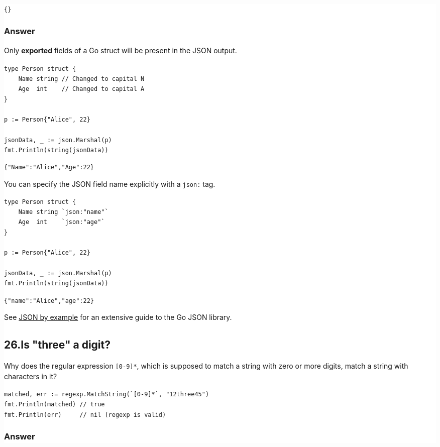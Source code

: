 ```text
{}
```

### Answer <a id="answer"></a>

Only **exported** fields of a Go struct will be present in the JSON output.

```text
type Person struct {
    Name string // Changed to capital N
    Age  int    // Changed to capital A
}

p := Person{"Alice", 22}

jsonData, _ := json.Marshal(p)
fmt.Println(string(jsonData))
```

```text
{"Name":"Alice","Age":22}
```

You can specify the JSON field name explicitly with a `json:` tag.

```text
type Person struct {
    Name string `json:"name"`
    Age  int    `json:"age"`
}

p := Person{"Alice", 22}

jsonData, _ := json.Marshal(p)
fmt.Println(string(jsonData))
```

```text
{"name":"Alice","age":22}
```

See [JSON by example](https://yourbasic.org/golang/json-example/) for an extensive guide to the Go JSON library.

## 26.Is "three" a digit?

Why does the regular expression `[0-9]*`, which is supposed to match a string with zero or more digits, match a string with characters in it?

```text
matched, err := regexp.MatchString(`[0-9]*`, "12three45")
fmt.Println(matched) // true
fmt.Println(err)     // nil (regexp is valid)
```

### Answer <a id="answer"></a>
